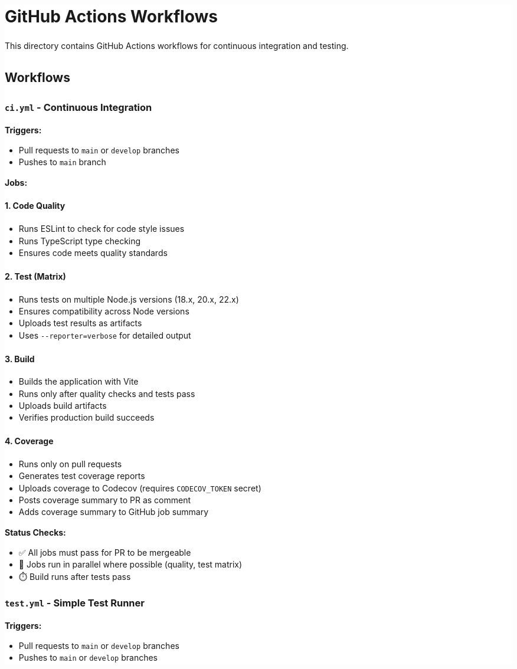 # GitHub Actions Workflows

This directory contains GitHub Actions workflows for continuous integration and testing.

## Workflows

### `ci.yml` - Continuous Integration

**Triggers:**

- Pull requests to `main` or `develop` branches
- Pushes to `main` branch

**Jobs:**

#### 1. Code Quality

- Runs ESLint to check for code style issues
- Runs TypeScript type checking
- Ensures code meets quality standards

#### 2. Test (Matrix)

- Runs tests on multiple Node.js versions (18.x, 20.x, 22.x)
- Ensures compatibility across Node versions
- Uploads test results as artifacts
- Uses `--reporter=verbose` for detailed output

#### 3. Build

- Builds the application with Vite
- Runs only after quality checks and tests pass
- Uploads build artifacts
- Verifies production build succeeds

#### 4. Coverage

- Runs only on pull requests
- Generates test coverage reports
- Uploads coverage to Codecov (requires `CODECOV_TOKEN` secret)
- Posts coverage summary to PR as comment
- Adds coverage summary to GitHub job summary

**Status Checks:**

- ✅ All jobs must pass for PR to be mergeable
- 🔄 Jobs run in parallel where possible (quality, test matrix)
- ⏱️ Build runs after tests pass

### `test.yml` - Simple Test Runner

**Triggers:**

- Pull requests to `main` or `develop` branches
- Pushes to `main` or `develop` branches
